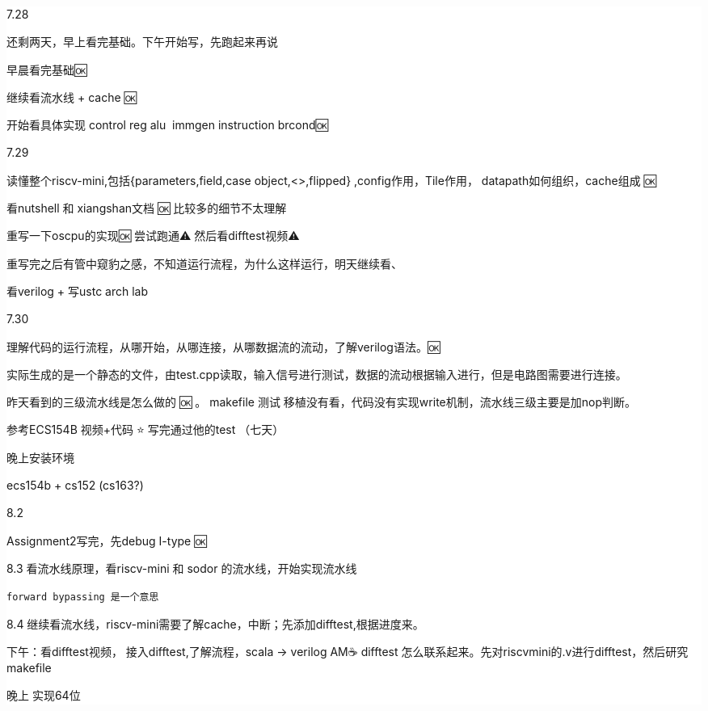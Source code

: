 

7.28

还剩两天，早上看完基础。下午开始写，先跑起来再说

早晨看完基础:ok:

继续看流水线 + cache  :ok:

开始看具体实现 control  reg alu ​ ​imm​g​en​ ​i​ns​t​r​uc​t​io​n​ ​b​r​c​on​d:ok:



7.29

读懂整个riscv-mini,包括{parameters,field,case object,<>,flipped}   ,config作用，Tile作用， datapath如何组织，cache组成  :ok:

看nutshell 和  xiangshan文档  :ok:  比较多的细节不太理解

重写一下oscpu的实现:ok: 尝试跑通:warning:   然后看difftest视频:warning:



重写完之后有管中窥豹之感，不知道运行流程，为什么这样运行，明天继续看、

看verilog + 写ustc arch lab



7.30

理解代码的运行流程，从哪开始，从哪连接，从哪数据流的流动，了解verilog语法。:ok:

实际生成的是一个静态的文件，由test.cpp读取，输入信号进行测试，数据的流动根据输入进行，但是电路图需要进行连接。

昨天看到的三级流水线是怎么做的  :ok: 。 makefile 测试 移植没有看，代码没有实现write机制，流水线三级主要是加nop判断。

参考ECS154B​ ​视频​+​代码​ :star: 写完通过他的test （七天）

晚上安装环境



ecs154b + cs152 (cs163?)



8.2

Assignment2写完，先debug I-type :ok:



8.3 看流水线原理，看riscv-mini 和 sodor 的流水线，开始实现流水线

```
forward bypassing 是一个意思 
```

8.4 继续看流水线，riscv-mini需要了解cache，中断；先添加difftest,根据进度来。

下午：看difftest视频， 接入difftest,了解流程，scala -> verilog   AM:coffee:  difftest 怎么联系起来。先对riscvmini的.v进行difftest，然后研究makefile

晚上 实现64位

